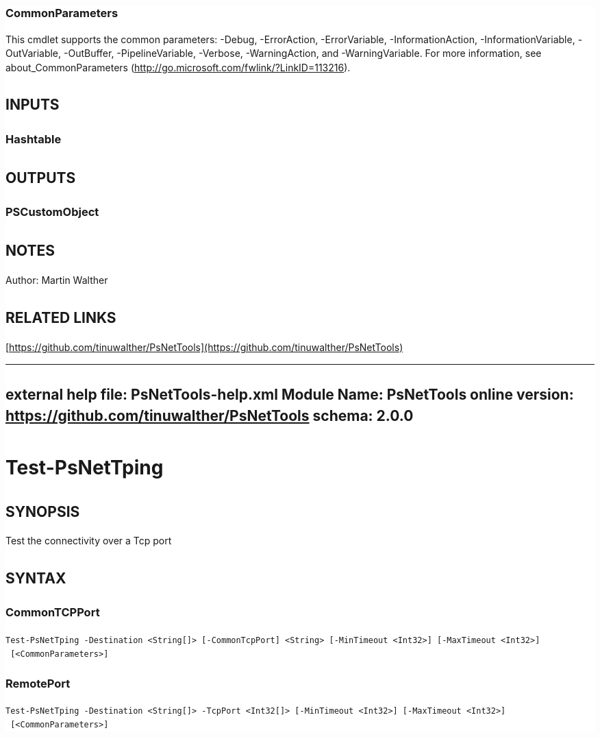 ### CommonParameters
This cmdlet supports the common parameters: -Debug, -ErrorAction, -ErrorVariable, -InformationAction, -InformationVariable, -OutVariable, -OutBuffer, -PipelineVariable, -Verbose, -WarningAction, and -WarningVariable. For more information, see about_CommonParameters (http://go.microsoft.com/fwlink/?LinkID=113216).

## INPUTS

### Hashtable
## OUTPUTS

### PSCustomObject
## NOTES
Author: Martin Walther

## RELATED LINKS

[https://github.com/tinuwalther/PsNetTools](https://github.com/tinuwalther/PsNetTools)

---
external help file: PsNetTools-help.xml
Module Name: PsNetTools
online version: https://github.com/tinuwalther/PsNetTools
schema: 2.0.0
---

# Test-PsNetTping

## SYNOPSIS
Test the connectivity over a Tcp port

## SYNTAX

### CommonTCPPort
```
Test-PsNetTping -Destination <String[]> [-CommonTcpPort] <String> [-MinTimeout <Int32>] [-MaxTimeout <Int32>]
 [<CommonParameters>]
```

### RemotePort
```
Test-PsNetTping -Destination <String[]> -TcpPort <Int32[]> [-MinTimeout <Int32>] [-MaxTimeout <Int32>]
 [<CommonParameters>]
```
